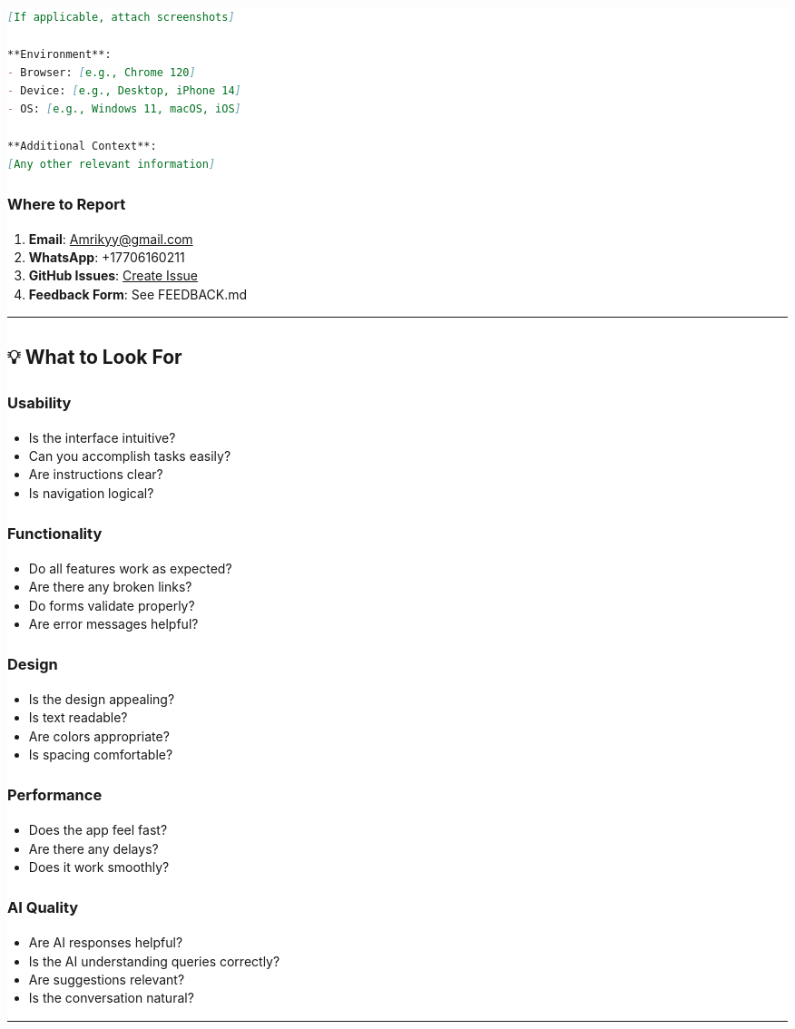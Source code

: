 ```markdown
[If applicable, attach screenshots]

**Environment**:
- Browser: [e.g., Chrome 120]
- Device: [e.g., Desktop, iPhone 14]
- OS: [e.g., Windows 11, macOS, iOS]

**Additional Context**:
[Any other relevant information]
```

### Where to Report
1. **Email**: Amrikyy@gmail.com
2. **WhatsApp**: +17706160211
3. **GitHub Issues**: [Create Issue](https://github.com/Moeabdelaziz007/Amrikyy-Agent/issues)
4. **Feedback Form**: See FEEDBACK.md

---

## 💡 What to Look For

### Usability
- Is the interface intuitive?
- Can you accomplish tasks easily?
- Are instructions clear?
- Is navigation logical?

### Functionality
- Do all features work as expected?
- Are there any broken links?
- Do forms validate properly?
- Are error messages helpful?

### Design
- Is the design appealing?
- Is text readable?
- Are colors appropriate?
- Is spacing comfortable?

### Performance
- Does the app feel fast?
- Are there any delays?
- Does it work smoothly?

### AI Quality
- Are AI responses helpful?
- Is the AI understanding queries correctly?
- Are suggestions relevant?
- Is the conversation natural?

---
